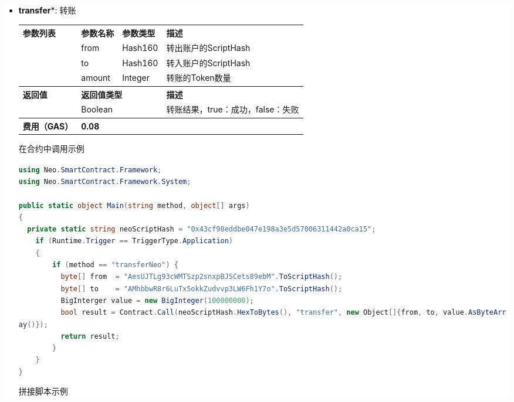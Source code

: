 - **transfer***: 转账

  <table>
    <tr >
    <th rowspan="4">参数列表</th>
    <th >参数名称</th>
    <th >参数类型</th>
    <th  >描述</th>
    </tr>
    <tr >
    <td>from</td>
    <td >Hash160</td>
    <td>转出账户的ScriptHash</td>
    </tr>
    <tr >
    <td>to</td>
    <td >Hash160</td>
    <td>转入账户的ScriptHash</td>
    </tr>
    <tr >
    <td>amount</td>
    <td >Integer</td>
    <td>转账的Token数量</td>
    </tr>
    <tr >
    <th  rowspan="2">返回值</th>
    <th  colspan="2">返回值类型</th>
    <th  >描述</th>
    </tr>
    <tr >
    <td colspan="2">Boolean</td>
    <td >转账结果，true：成功，false：失败</td>
    </tr>
    <tr >
    <th >费用（GAS）</th>
    <th colspan="3" >0.08</th>
    </tr>
  </table>
  在合约中调用示例

  ```csharp
  using Neo.SmartContract.Framework;
  using Neo.SmartContract.Framework.System;

  public static object Main(string method, object[] args)
  {
    private static string neoScriptHash = "0x43cf98eddbe047e198a3e5d57006311442a0ca15";
      if (Runtime.Trigger == TriggerType.Application)
      {
          if (method == "transferNeo") {
            byte[] from  = "AesUJTLg93cWMTSzp2snxpBJSCets89ebM".ToScriptHash();
            byte[] to    = "AMhbbwR8r6LuTx5okkZudvvp3LW6Fh1Y7o".ToScriptHash();
            BigInterger value = new BigInteger(100000000);
            bool result = Contract.Call(neoScriptHash.HexToBytes(), "transfer", new Object[]{from, to, value.AsByteArray()});
            return result;
          }
      }  
  }
  ```
  拼接脚本示例
